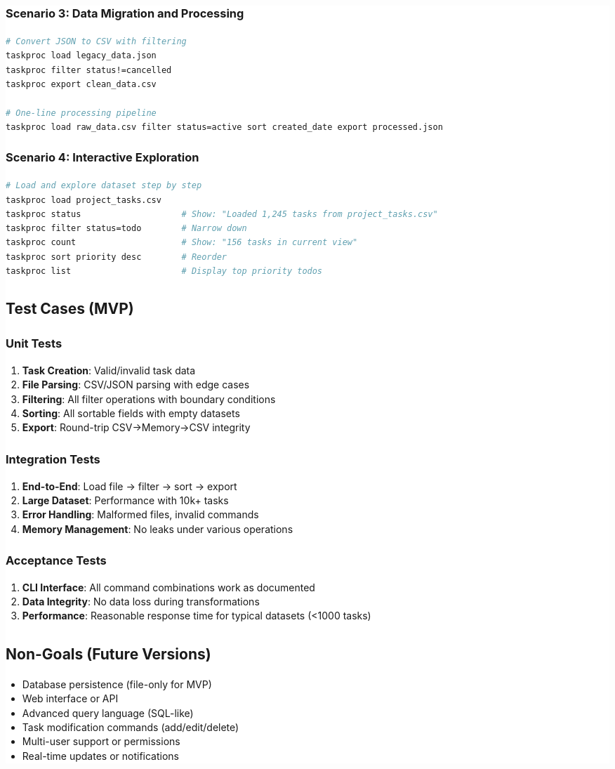 ### Scenario 3: Data Migration and Processing
```bash
# Convert JSON to CSV with filtering
taskproc load legacy_data.json
taskproc filter status!=cancelled
taskproc export clean_data.csv

# One-line processing pipeline
taskproc load raw_data.csv filter status=active sort created_date export processed.json
```

### Scenario 4: Interactive Exploration
```bash
# Load and explore dataset step by step
taskproc load project_tasks.csv
taskproc status                    # Show: "Loaded 1,245 tasks from project_tasks.csv"
taskproc filter status=todo        # Narrow down
taskproc count                     # Show: "156 tasks in current view"
taskproc sort priority desc        # Reorder
taskproc list                      # Display top priority todos
```

## Test Cases (MVP)

### Unit Tests
1. **Task Creation**: Valid/invalid task data
2. **File Parsing**: CSV/JSON parsing with edge cases
3. **Filtering**: All filter operations with boundary conditions
4. **Sorting**: All sortable fields with empty datasets
5. **Export**: Round-trip CSV→Memory→CSV integrity

### Integration Tests
1. **End-to-End**: Load file → filter → sort → export
2. **Large Dataset**: Performance with 10k+ tasks
3. **Error Handling**: Malformed files, invalid commands
4. **Memory Management**: No leaks under various operations

### Acceptance Tests
1. **CLI Interface**: All command combinations work as documented
2. **Data Integrity**: No data loss during transformations
3. **Performance**: Reasonable response time for typical datasets (<1000 tasks)

## Non-Goals (Future Versions)
- Database persistence (file-only for MVP)
- Web interface or API
- Advanced query language (SQL-like)
- Task modification commands (add/edit/delete)
- Multi-user support or permissions
- Real-time updates or notifications
